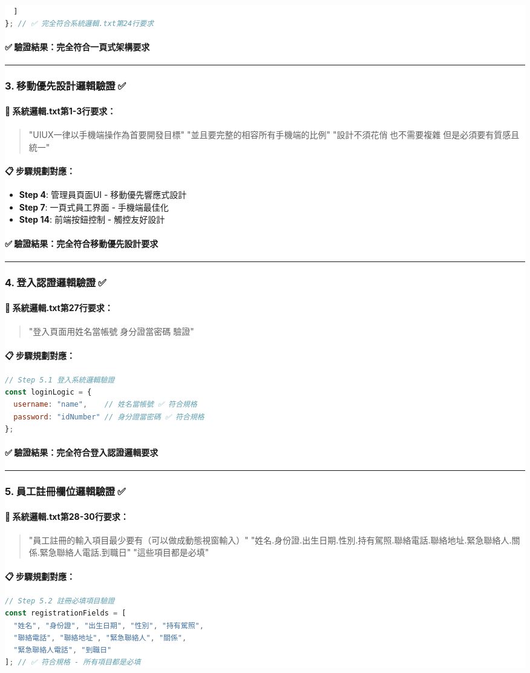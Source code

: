 ```javascript
  ]
}; // ✅ 完全符合系統邏輯.txt第24行要求
```

#### ✅ 驗證結果：**完全符合一頁式架構要求**

---

### 3. 移動優先設計邏輯驗證 ✅

#### 🎯 系統邏輯.txt第1-3行要求：
> "UIUX一律以手機端操作為首要開發目標"
> "並且要完整的相容所有手機端的比例" 
> "設計不須花俏 也不需要複雜 但是必須要有質感且統一"

#### 📋 步驟規劃對應：
- **Step 4**: 管理員頁面UI - 移動優先響應式設計
- **Step 7**: 一頁式員工界面 - 手機端最佳化
- **Step 14**: 前端按鈕控制 - 觸控友好設計

#### ✅ 驗證結果：**完全符合移動優先設計要求**

---

### 4. 登入認證邏輯驗證 ✅

#### 🎯 系統邏輯.txt第27行要求：
> "登入頁面用姓名當帳號 身分證當密碼 驗證"

#### 📋 步驟規劃對應：
```javascript
// Step 5.1 登入系統邏輯驗證
const loginLogic = {
  username: "name",    // 姓名當帳號 ✅ 符合規格
  password: "idNumber" // 身分證當密碼 ✅ 符合規格
};
```

#### ✅ 驗證結果：**完全符合登入認證邏輯要求**

---

### 5. 員工註冊欄位邏輯驗證 ✅

#### 🎯 系統邏輯.txt第28-30行要求：
> "員工註冊的輸入項目最少要有（可以做成動態視窗輸入）"
> "姓名.身份證.出生日期.性別.持有駕照.聯絡電話.聯絡地址.緊急聯絡人.關係.緊急聯絡人電話.到職日"
> "這些項目都是必填"

#### 📋 步驟規劃對應：
```javascript
// Step 5.2 註冊必填項目驗證
const registrationFields = [
  "姓名", "身份證", "出生日期", "性別", "持有駕照", 
  "聯絡電話", "聯絡地址", "緊急聯絡人", "關係", 
  "緊急聯絡人電話", "到職日"
]; // ✅ 符合規格 - 所有項目都是必填
```

